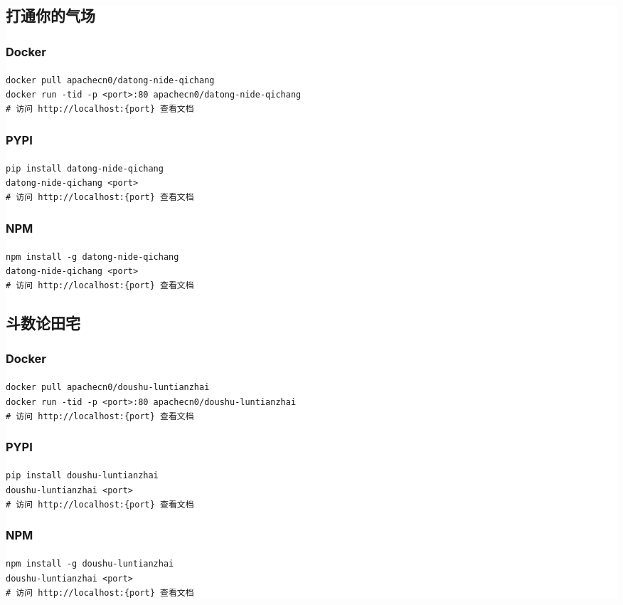 ## 打通你的气场


### Docker

```
docker pull apachecn0/datong-nide-qichang
docker run -tid -p <port>:80 apachecn0/datong-nide-qichang
# 访问 http://localhost:{port} 查看文档
```

### PYPI

```
pip install datong-nide-qichang
datong-nide-qichang <port>
# 访问 http://localhost:{port} 查看文档
```

### NPM

```
npm install -g datong-nide-qichang
datong-nide-qichang <port>
# 访问 http://localhost:{port} 查看文档
```

## 斗数论田宅


### Docker

```
docker pull apachecn0/doushu-luntianzhai
docker run -tid -p <port>:80 apachecn0/doushu-luntianzhai
# 访问 http://localhost:{port} 查看文档
```

### PYPI

```
pip install doushu-luntianzhai
doushu-luntianzhai <port>
# 访问 http://localhost:{port} 查看文档
```

### NPM

```
npm install -g doushu-luntianzhai
doushu-luntianzhai <port>
# 访问 http://localhost:{port} 查看文档
```

